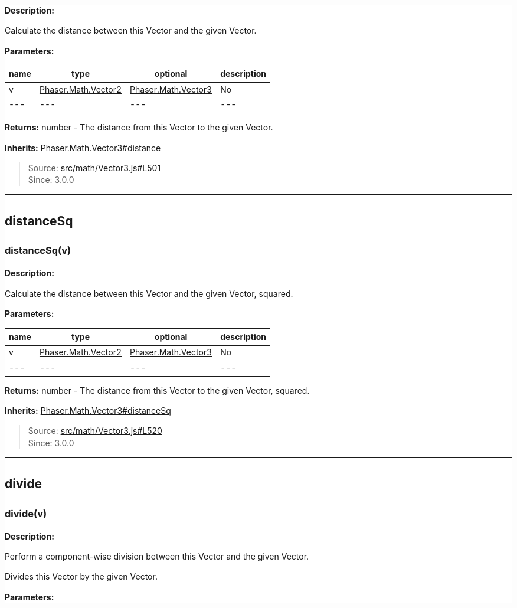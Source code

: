 **Description:**

Calculate the distance between this Vector and the given Vector.

**Parameters:**

| name | type | optional | description |
| --- | --- | --- | --- |
| v | [Phaser.Math.Vector2](math-vector2.md) | [Phaser.Math.Vector3](math-vector3.md) | No | The Vector to calculate the distance to. |
| --- | --- | --- | --- |

**Returns:** number - The distance from this Vector to the given Vector.

**Inherits:** [Phaser.Math.Vector3#distance](math-vector3.md)

> Source: [src/math/Vector3.js#L501](https://github.com/phaserjs/phaser/blob/v3.87.0/src/math/Vector3.js#L501)  
> Since: 3.0.0

---

## distanceSq

### <instance> distanceSq(v)

**Description:**

Calculate the distance between this Vector and the given Vector, squared.

**Parameters:**

| name | type | optional | description |
| --- | --- | --- | --- |
| v | [Phaser.Math.Vector2](math-vector2.md) | [Phaser.Math.Vector3](math-vector3.md) | No | The Vector to calculate the distance to. |
| --- | --- | --- | --- |

**Returns:** number - The distance from this Vector to the given Vector, squared.

**Inherits:** [Phaser.Math.Vector3#distanceSq](math-vector3.md)

> Source: [src/math/Vector3.js#L520](https://github.com/phaserjs/phaser/blob/v3.87.0/src/math/Vector3.js#L520)  
> Since: 3.0.0

---

## divide

### <instance> divide(v)

**Description:**

Perform a component-wise division between this Vector and the given Vector.

Divides this Vector by the given Vector.

**Parameters:**
